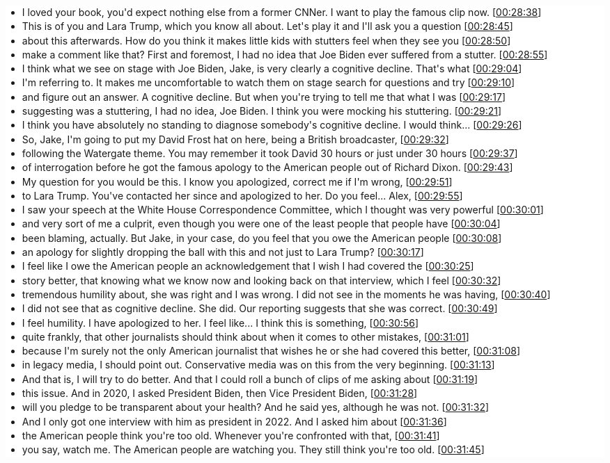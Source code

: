 *  I loved your book, you'd expect nothing else from a former CNNer. I want to play the famous clip now. [[00:28:38](https://www.youtube.com/watch?v=I6wrn09T30I&t=1718.5600000000002s)]
*  This is of you and Lara Trump, which you know all about. Let's play it and I'll ask you a question [[00:28:45](https://www.youtube.com/watch?v=I6wrn09T30I&t=1725.92s)]
*  about this afterwards. How do you think it makes little kids with stutters feel when they see you [[00:28:50](https://www.youtube.com/watch?v=I6wrn09T30I&t=1730.48s)]
*  make a comment like that? First and foremost, I had no idea that Joe Biden ever suffered from a stutter. [[00:28:55](https://www.youtube.com/watch?v=I6wrn09T30I&t=1735.68s)]
*  I think what we see on stage with Joe Biden, Jake, is very clearly a cognitive decline. That's what [[00:29:04](https://www.youtube.com/watch?v=I6wrn09T30I&t=1744.3200000000002s)]
*  I'm referring to. It makes me uncomfortable to watch them on stage search for questions and try [[00:29:10](https://www.youtube.com/watch?v=I6wrn09T30I&t=1750.48s)]
*  and figure out an answer. A cognitive decline. But when you're trying to tell me that what I was [[00:29:17](https://www.youtube.com/watch?v=I6wrn09T30I&t=1757.76s)]
*  suggesting was a stuttering, I had no idea, Joe Biden. I think you were mocking his stuttering. [[00:29:21](https://www.youtube.com/watch?v=I6wrn09T30I&t=1761.68s)]
*  I think you have absolutely no standing to diagnose somebody's cognitive decline. I would think... [[00:29:26](https://www.youtube.com/watch?v=I6wrn09T30I&t=1766.72s)]
*  So, Jake, I'm going to put my David Frost hat on here, being a British broadcaster, [[00:29:32](https://www.youtube.com/watch?v=I6wrn09T30I&t=1772.08s)]
*  following the Watergate theme. You may remember it took David 30 hours or just under 30 hours [[00:29:37](https://www.youtube.com/watch?v=I6wrn09T30I&t=1777.5200000000002s)]
*  of interrogation before he got the famous apology to the American people out of Richard Dixon. [[00:29:43](https://www.youtube.com/watch?v=I6wrn09T30I&t=1783.92s)]
*  My question for you would be this. I know you apologized, correct me if I'm wrong, [[00:29:51](https://www.youtube.com/watch?v=I6wrn09T30I&t=1791.1200000000001s)]
*  to Lara Trump. You've contacted her since and apologized to her. Do you feel... Alex, [[00:29:55](https://www.youtube.com/watch?v=I6wrn09T30I&t=1795.2800000000002s)]
*  I saw your speech at the White House Correspondence Committee, which I thought was very powerful [[00:30:01](https://www.youtube.com/watch?v=I6wrn09T30I&t=1801.0400000000002s)]
*  and very sort of me a culprit, even though you were one of the least people that people have [[00:30:04](https://www.youtube.com/watch?v=I6wrn09T30I&t=1804.64s)]
*  been blaming, actually. But Jake, in your case, do you feel that you owe the American people [[00:30:08](https://www.youtube.com/watch?v=I6wrn09T30I&t=1808.48s)]
*  an apology for slightly dropping the ball with this and not just to Lara Trump? [[00:30:17](https://www.youtube.com/watch?v=I6wrn09T30I&t=1817.44s)]
*  I feel like I owe the American people an acknowledgement that I wish I had covered the [[00:30:25](https://www.youtube.com/watch?v=I6wrn09T30I&t=1825.6000000000001s)]
*  story better, that knowing what we know now and looking back on that interview, which I feel [[00:30:32](https://www.youtube.com/watch?v=I6wrn09T30I&t=1832.32s)]
*  tremendous humility about, she was right and I was wrong. I did not see in the moments he was having, [[00:30:40](https://www.youtube.com/watch?v=I6wrn09T30I&t=1840.72s)]
*  I did not see that as cognitive decline. She did. Our reporting suggests that she was correct. [[00:30:49](https://www.youtube.com/watch?v=I6wrn09T30I&t=1849.4399999999998s)]
*  I feel humility. I have apologized to her. I feel like... I think this is something, [[00:30:56](https://www.youtube.com/watch?v=I6wrn09T30I&t=1856.3999999999999s)]
*  quite frankly, that other journalists should think about when it comes to other mistakes, [[00:31:01](https://www.youtube.com/watch?v=I6wrn09T30I&t=1861.36s)]
*  because I'm surely not the only American journalist that wishes he or she had covered this better, [[00:31:08](https://www.youtube.com/watch?v=I6wrn09T30I&t=1868.24s)]
*  in legacy media, I should point out. Conservative media was on this from the very beginning. [[00:31:13](https://www.youtube.com/watch?v=I6wrn09T30I&t=1873.52s)]
*  And that is, I will try to do better. And that I could roll a bunch of clips of me asking about [[00:31:19](https://www.youtube.com/watch?v=I6wrn09T30I&t=1879.6799999999998s)]
*  this issue. And in 2020, I asked President Biden, then Vice President Biden, [[00:31:28](https://www.youtube.com/watch?v=I6wrn09T30I&t=1888.08s)]
*  will you pledge to be transparent about your health? And he said yes, although he was not. [[00:31:32](https://www.youtube.com/watch?v=I6wrn09T30I&t=1892.96s)]
*  And I only got one interview with him as president in 2022. And I asked him about [[00:31:36](https://www.youtube.com/watch?v=I6wrn09T30I&t=1896.72s)]
*  the American people think you're too old. Whenever you're confronted with that, [[00:31:41](https://www.youtube.com/watch?v=I6wrn09T30I&t=1901.36s)]
*  you say, watch me. The American people are watching you. They still think you're too old. [[00:31:45](https://www.youtube.com/watch?v=I6wrn09T30I&t=1905.12s)]